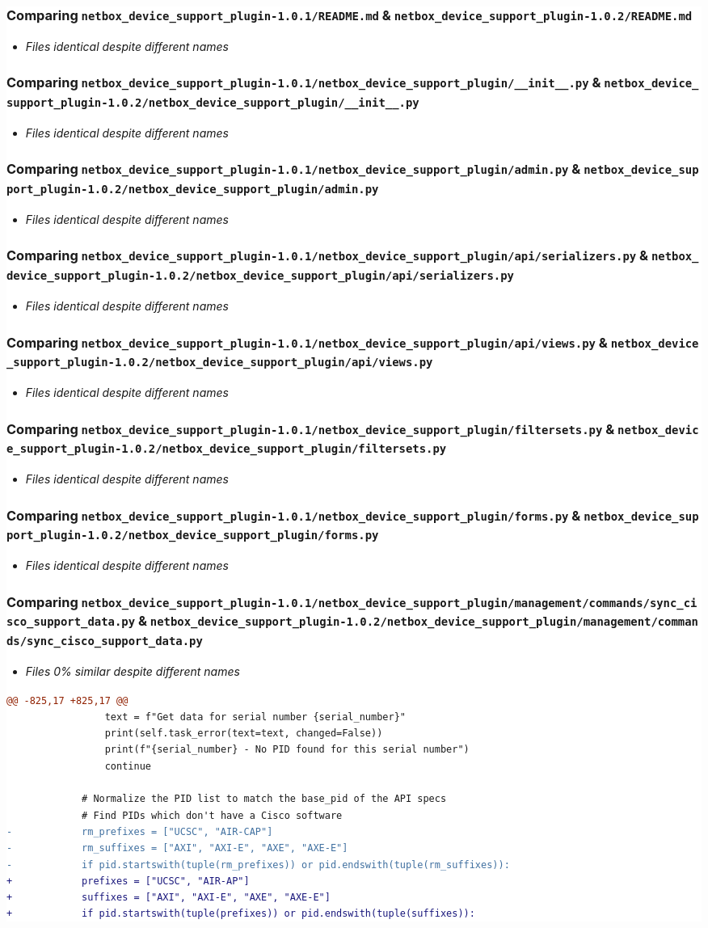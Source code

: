 ### Comparing `netbox_device_support_plugin-1.0.1/README.md` & `netbox_device_support_plugin-1.0.2/README.md`

 * *Files identical despite different names*

### Comparing `netbox_device_support_plugin-1.0.1/netbox_device_support_plugin/__init__.py` & `netbox_device_support_plugin-1.0.2/netbox_device_support_plugin/__init__.py`

 * *Files identical despite different names*

### Comparing `netbox_device_support_plugin-1.0.1/netbox_device_support_plugin/admin.py` & `netbox_device_support_plugin-1.0.2/netbox_device_support_plugin/admin.py`

 * *Files identical despite different names*

### Comparing `netbox_device_support_plugin-1.0.1/netbox_device_support_plugin/api/serializers.py` & `netbox_device_support_plugin-1.0.2/netbox_device_support_plugin/api/serializers.py`

 * *Files identical despite different names*

### Comparing `netbox_device_support_plugin-1.0.1/netbox_device_support_plugin/api/views.py` & `netbox_device_support_plugin-1.0.2/netbox_device_support_plugin/api/views.py`

 * *Files identical despite different names*

### Comparing `netbox_device_support_plugin-1.0.1/netbox_device_support_plugin/filtersets.py` & `netbox_device_support_plugin-1.0.2/netbox_device_support_plugin/filtersets.py`

 * *Files identical despite different names*

### Comparing `netbox_device_support_plugin-1.0.1/netbox_device_support_plugin/forms.py` & `netbox_device_support_plugin-1.0.2/netbox_device_support_plugin/forms.py`

 * *Files identical despite different names*

### Comparing `netbox_device_support_plugin-1.0.1/netbox_device_support_plugin/management/commands/sync_cisco_support_data.py` & `netbox_device_support_plugin-1.0.2/netbox_device_support_plugin/management/commands/sync_cisco_support_data.py`

 * *Files 0% similar despite different names*

```diff
@@ -825,17 +825,17 @@
                 text = f"Get data for serial number {serial_number}"
                 print(self.task_error(text=text, changed=False))
                 print(f"{serial_number} - No PID found for this serial number")
                 continue
 
             # Normalize the PID list to match the base_pid of the API specs
             # Find PIDs which don't have a Cisco software
-            rm_prefixes = ["UCSC", "AIR-CAP"]
-            rm_suffixes = ["AXI", "AXI-E", "AXE", "AXE-E"]
-            if pid.startswith(tuple(rm_prefixes)) or pid.endswith(tuple(rm_suffixes)):
+            prefixes = ["UCSC", "AIR-AP"]
+            suffixes = ["AXI", "AXI-E", "AXE", "AXE-E"]
+            if pid.startswith(tuple(prefixes)) or pid.endswith(tuple(suffixes)):
```